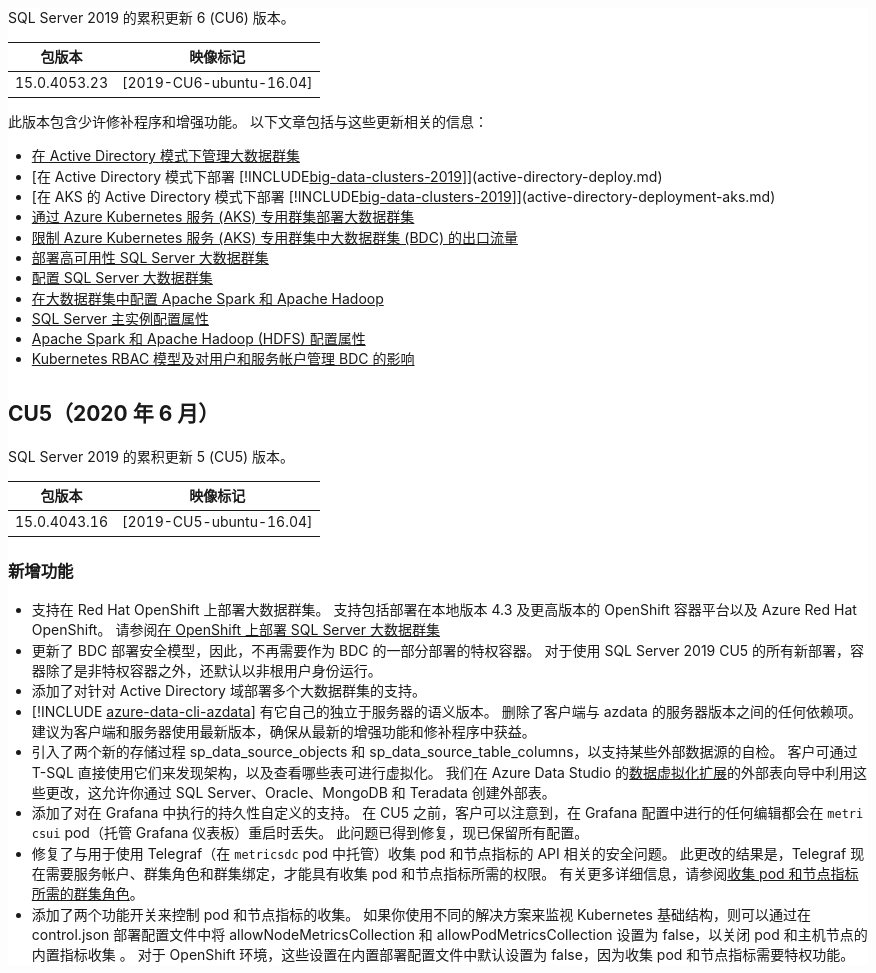 SQL Server 2019 的累积更新 6 (CU6) 版本。

|包版本 | 映像标记 |
|-----|-----|
|15.0.4053.23 |[2019-CU6-ubuntu-16.04]

此版本包含少许修补程序和增强功能。 以下文章包括与这些更新相关的信息：

- [在 Active Directory 模式下管理大数据群集](manage-user-access.md)
- [在 Active Directory 模式下部署 [!INCLUDE[big-data-clusters-2019](../includes/ssbigdataclusters-ss-nover.md)]](active-directory-deploy.md)
- [在 AKS 的 Active Directory 模式下部署 [!INCLUDE[big-data-clusters-2019](../includes/ssbigdataclusters-ss-nover.md)]](active-directory-deployment-aks.md)
- [通过 Azure Kubernetes 服务 (AKS) 专用群集部署大数据群集](private-deploy.md)
- [限制 Azure Kubernetes 服务 (AKS) 专用群集中大数据群集 (BDC) 的出口流量](private-restrict-egress-traffic.md)
- [部署高可用性 SQL Server 大数据群集](deployment-high-availability.md)
- [配置 SQL Server 大数据群集](./configure-bdc-overview.md)
- [在大数据群集中配置 Apache Spark 和 Apache Hadoop](configure-spark-hdfs.md)
- [SQL Server 主实例配置属性](reference-config-master-instance.md)
- [Apache Spark 和 Apache Hadoop (HDFS) 配置属性](reference-config-spark-hadoop.md)
- [Kubernetes RBAC 模型及对用户和服务帐户管理 BDC 的影响](kubernetes-rbac.md)

## <a name="cu5-june-2020"></a><a id="cu5"></a> CU5（2020 年 6 月）

SQL Server 2019 的累积更新 5 (CU5) 版本。

|包版本 | 映像标记 |
|-----|-----|
|15.0.4043.16 |[2019-CU5-ubuntu-16.04]

### <a name="added-capabilities"></a>新增功能

- 支持在 Red Hat OpenShift 上部署大数据群集。 支持包括部署在本地版本 4.3 及更高版本的 OpenShift 容器平台以及 Azure Red Hat OpenShift。 请参阅[在 OpenShift 上部署 SQL Server 大数据群集](deploy-openshift.md)
- 更新了 BDC 部署安全模型，因此，不再需要作为 BDC 的一部分部署的特权容器。 对于使用 SQL Server 2019 CU5 的所有新部署，容器除了是非特权容器之外，还默认以非根用户身份运行。 
- 添加了对针对 Active Directory 域部署多个大数据群集的支持。
- [!INCLUDE [azure-data-cli-azdata](../includes/azure-data-cli-azdata.md)] 有它自己的独立于服务器的语义版本。 删除了客户端与 azdata 的服务器版本之间的任何依赖项。 建议为客户端和服务器使用最新版本，确保从最新的增强功能和修补程序中获益。
- 引入了两个新的存储过程 sp_data_source_objects 和 sp_data_source_table_columns，以支持某些外部数据源的自检。 客户可通过 T-SQL 直接使用它们来发现架构，以及查看哪些表可进行虚拟化。 我们在 Azure Data Studio 的[数据虚拟化扩展](../azure-data-studio/extensions/data-virtualization-extension.md)的外部表向导中利用这些更改，这允许你通过 SQL Server、Oracle、MongoDB 和 Teradata 创建外部表。
- 添加了对在 Grafana 中执行的持久性自定义的支持。 在 CU5 之前，客户可以注意到，在 Grafana 配置中进行的任何编辑都会在 `metricsui` pod（托管 Grafana 仪表板）重启时丢失。 此问题已得到修复，现已保留所有配置。 
- 修复了与用于使用 Telegraf（在 `metricsdc` pod 中托管）收集 pod 和节点指标的 API 相关的安全问题。 此更改的结果是，Telegraf 现在需要服务帐户、群集角色和群集绑定，才能具有收集 pod 和节点指标所需的权限。 有关更多详细信息，请参阅[收集 pod 和节点指标所需的群集角色](kubernetes-rbac.md#cluster-role-required-for-pods-and-nodes-metrics-collection)。
- 添加了两个功能开关来控制 pod 和节点指标的收集。 如果你使用不同的解决方案来监视 Kubernetes 基础结构，则可以通过在 control.json 部署配置文件中将 allowNodeMetricsCollection 和 allowPodMetricsCollection 设置为 false，以关闭 pod 和主机节点的内置指标收集 。 对于 OpenShift 环境，这些设置在内置部署配置文件中默认设置为 false，因为收集 pod 和节点指标需要特权功能。
